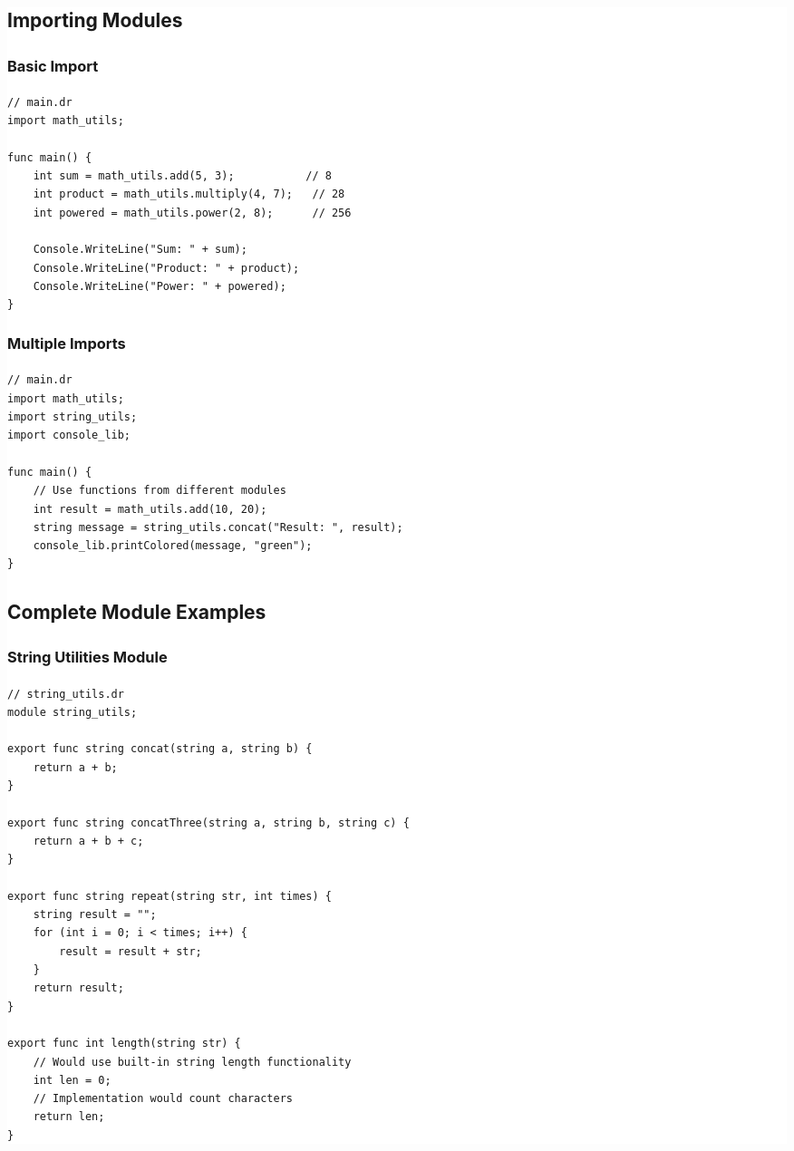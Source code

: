 ## Importing Modules

### Basic Import
```dream
// main.dr
import math_utils;

func main() {
    int sum = math_utils.add(5, 3);           // 8
    int product = math_utils.multiply(4, 7);   // 28
    int powered = math_utils.power(2, 8);      // 256
    
    Console.WriteLine("Sum: " + sum);
    Console.WriteLine("Product: " + product);
    Console.WriteLine("Power: " + powered);
}
```

### Multiple Imports
```dream
// main.dr
import math_utils;
import string_utils;
import console_lib;

func main() {
    // Use functions from different modules
    int result = math_utils.add(10, 20);
    string message = string_utils.concat("Result: ", result);
    console_lib.printColored(message, "green");
}
```

## Complete Module Examples

### String Utilities Module
```dream
// string_utils.dr
module string_utils;

export func string concat(string a, string b) {
    return a + b;
}

export func string concatThree(string a, string b, string c) {
    return a + b + c;
}

export func string repeat(string str, int times) {
    string result = "";
    for (int i = 0; i < times; i++) {
        result = result + str;
    }
    return result;
}

export func int length(string str) {
    // Would use built-in string length functionality
    int len = 0;
    // Implementation would count characters
    return len;
}
```